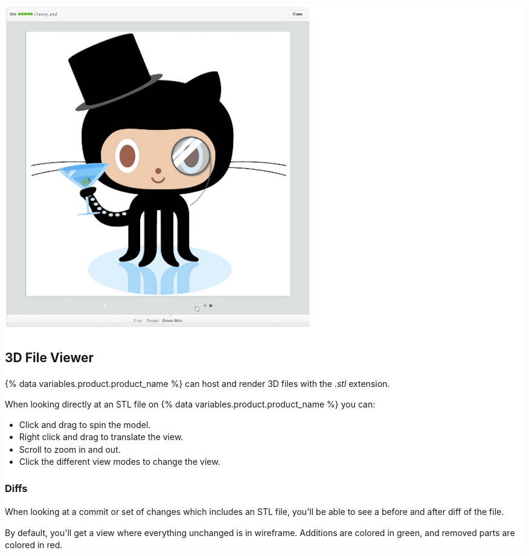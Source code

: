 ![Onion skin](/assets/images/help/repository/images-onion-view.gif)

## 3D File Viewer

{% data variables.product.product_name %} can host and render 3D files with the *.stl* extension.

When looking directly at an STL file on {% data variables.product.product_name %} you can:

* Click and drag to spin the model.
* Right click and drag to translate the view.
* Scroll to zoom in and out.
* Click the different view modes to change the view.

### Diffs

When looking at a commit or set of changes which includes an STL file, you'll be able to see a before and after diff of the file.

By default, you'll get a view where everything unchanged is in wireframe. Additions are colored in green, and removed parts are colored in red.
